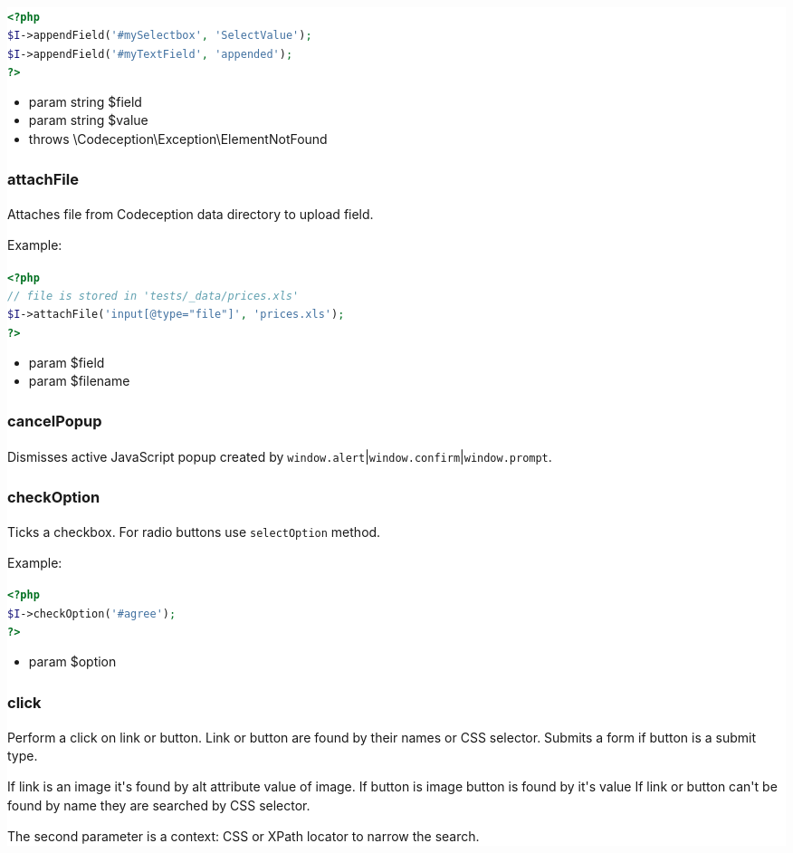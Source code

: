 ``` php
<?php
$I->appendField('#mySelectbox', 'SelectValue');
$I->appendField('#myTextField', 'appended');
?>
```

 * param string $field
 * param string $value
 * throws \Codeception\Exception\ElementNotFound

### attachFile

Attaches file from Codeception data directory to upload field.

Example:

``` php
<?php
// file is stored in 'tests/_data/prices.xls'
$I->attachFile('input[@type="file"]', 'prices.xls');
?>
```

 * param $field
 * param $filename

### cancelPopup

Dismisses active JavaScript popup created by `window.alert`|`window.confirm`|`window.prompt`.

### checkOption

Ticks a checkbox.
For radio buttons use `selectOption` method.

Example:

``` php
<?php
$I->checkOption('#agree');
?>
```

 * param $option

### click

Perform a click on link or button.
Link or button are found by their names or CSS selector.
Submits a form if button is a submit type.

If link is an image it's found by alt attribute value of image.
If button is image button is found by it's value
If link or button can't be found by name they are searched by CSS selector.

The second parameter is a context: CSS or XPath locator to narrow the search.
